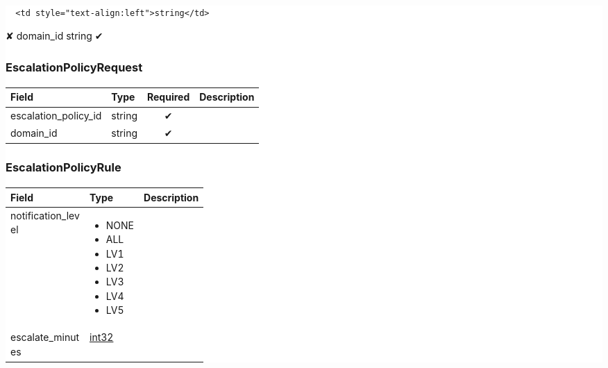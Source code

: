       <td style="text-align:left">string</td>
<td style="text-align:center">✘</td>
<td style="text-align:left"></td>
   </tr>
    <tr>
      <td style="text-align:left; width:100px;">domain_id</td>
      <td style="text-align:left">string</td>
<td style="text-align:center">✔</td>
<td style="text-align:left"></td>
   </tr>
  </tbody>
</table>



### EscalationPolicyRequest
| Field | Type | Required | Description |
| :--- | :--- | :---: | :--- |
| escalation_policy_id |string|✔| |
| domain_id |string|✔| |

### EscalationPolicyRule
<table>
  <thead>
    <tr>
      <th style="text-align:left; width:100px;">Field</th>
      <th style="text-align:left">Type</th>
      <th style="text-align:left">Description</th>
    </tr>
  </thead>
  <tbody>
    <tr>
      <td style="text-align:left; width:100px;">notification_level</td>
      <td style="text-align:left"><ul>
          	<li>NONE</li>
          	<li>ALL</li>
          	<li>LV1</li>
          	<li>LV2</li>
          	<li>LV3</li>
          	<li>LV4</li>
          	<li>LV5</li>
        </ul></td>
<td style="text-align:left"></td>

   </tr>
    <tr>
      <td style="text-align:left; width:100px;">escalate_minutes</td>
      <td style="text-align:left"><a href="https://github.com/protocolbuffers/protobuf/blob/master/src/google/protobuf/type.proto">int32</a></td>
<td style="text-align:left"></td>
